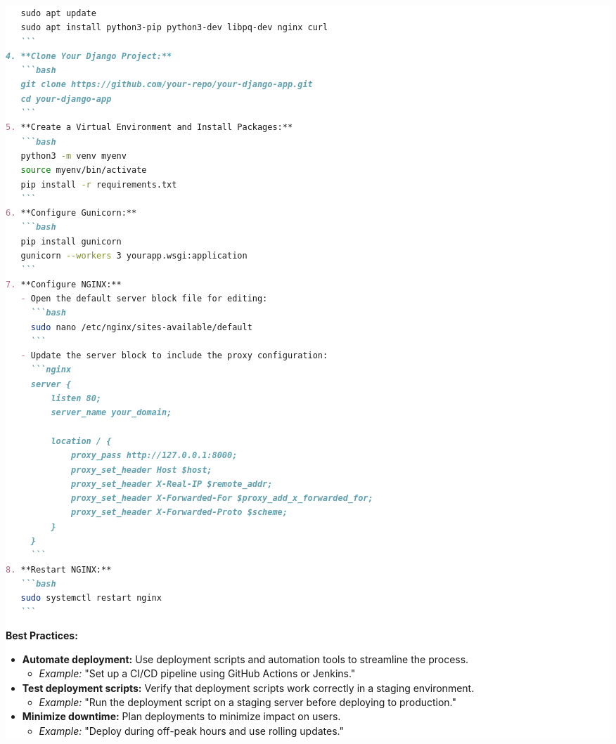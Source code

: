   ```markdown
     sudo apt update
     sudo apt install python3-pip python3-dev libpq-dev nginx curl
     ```
  4. **Clone Your Django Project:**
     ```bash
     git clone https://github.com/your-repo/your-django-app.git
     cd your-django-app
     ```
  5. **Create a Virtual Environment and Install Packages:**
     ```bash
     python3 -m venv myenv
     source myenv/bin/activate
     pip install -r requirements.txt
     ```
  6. **Configure Gunicorn:**
     ```bash
     pip install gunicorn
     gunicorn --workers 3 yourapp.wsgi:application
     ```
  7. **Configure NGINX:**
     - Open the default server block file for editing:
       ```bash
       sudo nano /etc/nginx/sites-available/default
       ```
     - Update the server block to include the proxy configuration:
       ```nginx
       server {
           listen 80;
           server_name your_domain;

           location / {
               proxy_pass http://127.0.0.1:8000;
               proxy_set_header Host $host;
               proxy_set_header X-Real-IP $remote_addr;
               proxy_set_header X-Forwarded-For $proxy_add_x_forwarded_for;
               proxy_set_header X-Forwarded-Proto $scheme;
           }
       }
       ```
  8. **Restart NGINX:**
     ```bash
     sudo systemctl restart nginx
     ```
  ```

**Best Practices:**
- **Automate deployment:** Use deployment scripts and automation tools to streamline the process.
  - *Example:* "Set up a CI/CD pipeline using GitHub Actions or Jenkins."
- **Test deployment scripts:** Verify that deployment scripts work correctly in a staging environment.
  - *Example:* "Run the deployment script on a staging server before deploying to production."
- **Minimize downtime:** Plan deployments to minimize impact on users.
  - *Example:* "Deploy during off-peak hours and use rolling updates."
